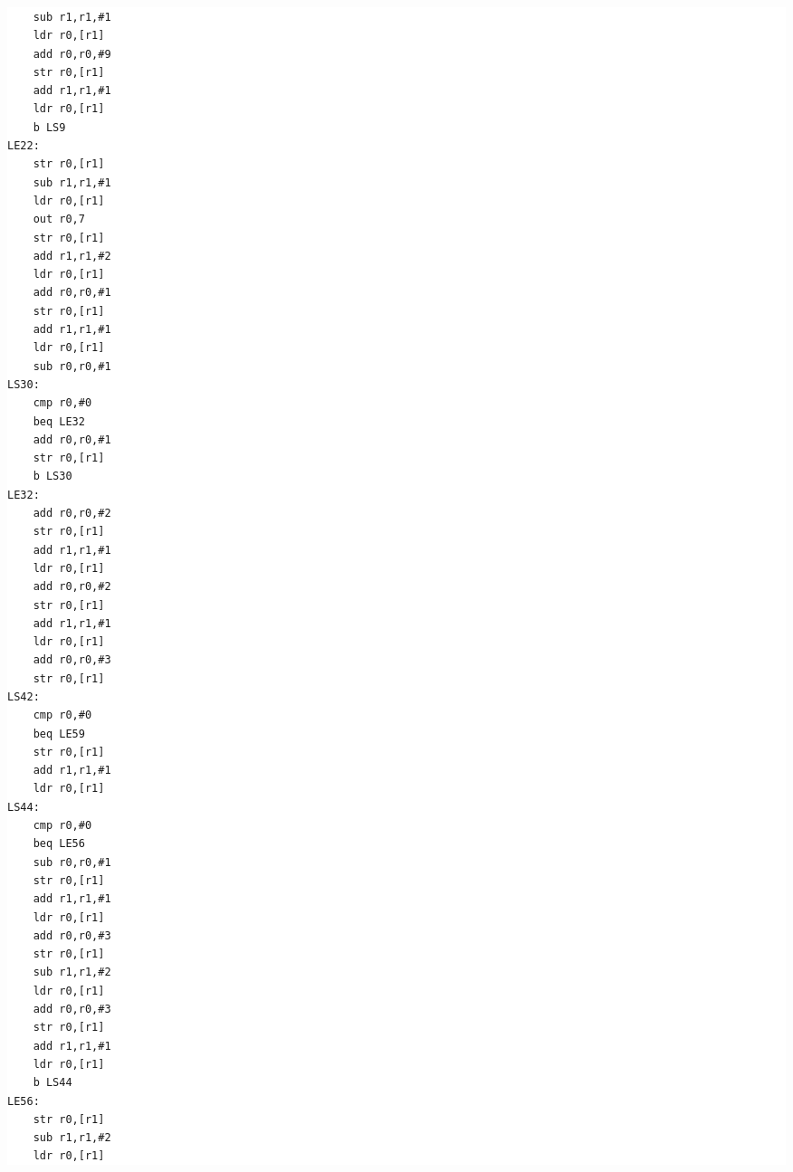 ```
	sub r1,r1,#1
	ldr r0,[r1]
	add r0,r0,#9
	str r0,[r1]
	add r1,r1,#1
	ldr r0,[r1]
	b LS9
LE22:
	str r0,[r1]
	sub r1,r1,#1
	ldr r0,[r1]
	out r0,7
	str r0,[r1]
	add r1,r1,#2
	ldr r0,[r1]
	add r0,r0,#1
	str r0,[r1]
	add r1,r1,#1
	ldr r0,[r1]
	sub r0,r0,#1
LS30:
	cmp r0,#0
	beq LE32
	add r0,r0,#1
	str r0,[r1]
	b LS30
LE32:
	add r0,r0,#2
	str r0,[r1]
	add r1,r1,#1
	ldr r0,[r1]
	add r0,r0,#2
	str r0,[r1]
	add r1,r1,#1
	ldr r0,[r1]
	add r0,r0,#3
	str r0,[r1]
LS42:
	cmp r0,#0
	beq LE59
	str r0,[r1]
	add r1,r1,#1
	ldr r0,[r1]
LS44:
	cmp r0,#0
	beq LE56
	sub r0,r0,#1
	str r0,[r1]
	add r1,r1,#1
	ldr r0,[r1]
	add r0,r0,#3
	str r0,[r1]
	sub r1,r1,#2
	ldr r0,[r1]
	add r0,r0,#3
	str r0,[r1]
	add r1,r1,#1
	ldr r0,[r1]
	b LS44
LE56:
	str r0,[r1]
	sub r1,r1,#2
	ldr r0,[r1]
```
